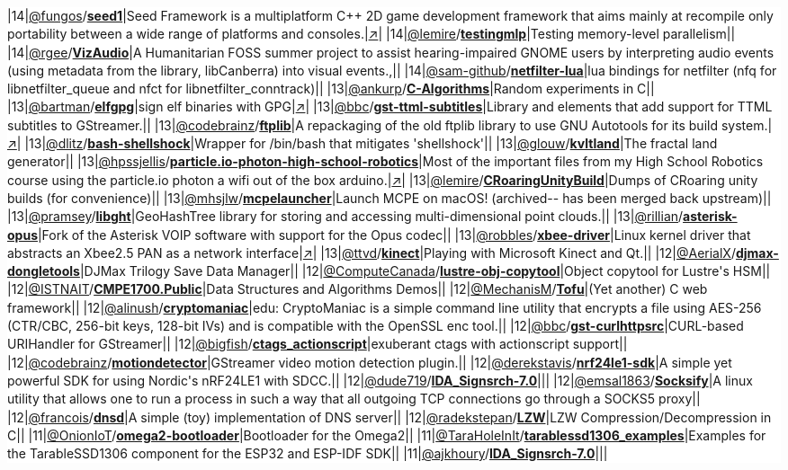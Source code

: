 |14|[@fungos](https://github.com/fungos)/[**seed1**](https://github.com/fungos/seed1)|Seed Framework is a multiplatform C++ 2D game development framework that aims mainly at recompile only portability between a wide range of platforms and consoles.|[:arrow_upper_right:](http://www.seedframework.org/)|
|14|[@lemire](https://github.com/lemire)/[**testingmlp**](https://github.com/lemire/testingmlp)|Testing memory-level parallelism||
|14|[@rgee](https://github.com/rgee)/[**VizAudio**](https://github.com/rgee/VizAudio)|A Humanitarian FOSS summer project to assist hearing-impaired GNOME users by interpreting audio events (using metadata from the library, libCanberra) into visual events.,||
|14|[@sam-github](https://github.com/sam-github)/[**netfilter-lua**](https://github.com/sam-github/netfilter-lua)|lua bindings for netfilter (nfq for libnetfilter_queue and nfct for libnetfilter_conntrack)||
|13|[@ankurp](https://github.com/ankurp)/[**C-Algorithms**](https://github.com/ankurp/C-Algorithms)|Random experiments in C||
|13|[@bartman](https://github.com/bartman)/[**elfgpg**](https://github.com/bartman/elfgpg)|sign elf binaries with GPG|[:arrow_upper_right:](http://www.jukie.net/~bart/elfpgp/)|
|13|[@bbc](https://github.com/bbc)/[**gst-ttml-subtitles**](https://github.com/bbc/gst-ttml-subtitles)|Library and elements that add support for TTML subtitles to GStreamer.||
|13|[@codebrainz](https://github.com/codebrainz)/[**ftplib**](https://github.com/codebrainz/ftplib)|A repackaging of the old ftplib library to use GNU Autotools for its build system.|[:arrow_upper_right:](http://nbpfaus.net/~pfau/ftplib/)|
|13|[@dlitz](https://github.com/dlitz)/[**bash-shellshock**](https://github.com/dlitz/bash-shellshock)|Wrapper for /bin/bash that mitigates 'shellshock'||
|13|[@glouw](https://github.com/glouw)/[**kvltland**](https://github.com/glouw/kvltland)|The fractal land generator||
|13|[@hpssjellis](https://github.com/hpssjellis)/[**particle.io-photon-high-school-robotics**](https://github.com/hpssjellis/particle.io-photon-high-school-robotics)|Most of the important files from my High School Robotics course using the particle.io photon a wifi out of the box arduino.|[:arrow_upper_right:](https://hpssjellis.github.io/particle.io-photon-high-school-robotics/)|
|13|[@lemire](https://github.com/lemire)/[**CRoaringUnityBuild**](https://github.com/lemire/CRoaringUnityBuild)|Dumps of CRoaring unity builds (for convenience)||
|13|[@mhsjlw](https://github.com/mhsjlw)/[**mcpelauncher**](https://github.com/mhsjlw/mcpelauncher)|Launch MCPE on macOS! (archived-- has been merged back upstream)||
|13|[@pramsey](https://github.com/pramsey)/[**libght**](https://github.com/pramsey/libght)|GeoHashTree library for storing and accessing multi-dimensional point clouds.||
|13|[@rillian](https://github.com/rillian)/[**asterisk-opus**](https://github.com/rillian/asterisk-opus)|Fork of the Asterisk VOIP software with support for the Opus codec||
|13|[@robbles](https://github.com/robbles)/[**xbee-driver**](https://github.com/robbles/xbee-driver)|Linux kernel driver that abstracts an Xbee2.5 PAN as a network interface|[:arrow_upper_right:](http://www.wiki.turkinnovations.com/index.php?title=Xbee_Driver)|
|13|[@ttvd](https://github.com/ttvd)/[**kinect**](https://github.com/ttvd/kinect)|Playing with Microsoft Kinect and Qt.||
|12|[@AerialX](https://github.com/AerialX)/[**djmax-dongletools**](https://github.com/AerialX/djmax-dongletools)|DJMax Trilogy Save Data Manager||
|12|[@ComputeCanada](https://github.com/ComputeCanada)/[**lustre-obj-copytool**](https://github.com/ComputeCanada/lustre-obj-copytool)|Object copytool for Lustre's HSM||
|12|[@ISTNAIT](https://github.com/ISTNAIT)/[**CMPE1700.Public**](https://github.com/ISTNAIT/CMPE1700.Public)|Data Structures and Algorithms Demos||
|12|[@MechanisM](https://github.com/MechanisM)/[**Tofu**](https://github.com/MechanisM/Tofu)|(Yet another) C web framework||
|12|[@alinush](https://github.com/alinush)/[**cryptomaniac**](https://github.com/alinush/cryptomaniac)|edu: CryptoManiac is a simple command line utility that encrypts a file using AES-256 (CTR/CBC, 256-bit keys, 128-bit IVs) and is compatible with the OpenSSL enc tool.||
|12|[@bbc](https://github.com/bbc)/[**gst-curlhttpsrc**](https://github.com/bbc/gst-curlhttpsrc)|CURL-based URIHandler for GStreamer||
|12|[@bigfish](https://github.com/bigfish)/[**ctags_actionscript**](https://github.com/bigfish/ctags_actionscript)|exuberant ctags with actionscript support||
|12|[@codebrainz](https://github.com/codebrainz)/[**motiondetector**](https://github.com/codebrainz/motiondetector)|GStreamer video motion detection plugin.||
|12|[@derekstavis](https://github.com/derekstavis)/[**nrf24le1-sdk**](https://github.com/derekstavis/nrf24le1-sdk)|A simple yet powerful SDK for using Nordic's nRF24LE1 with SDCC.||
|12|[@dude719](https://github.com/dude719)/[**IDA_Signsrch-7.0**](https://github.com/dude719/IDA_Signsrch-7.0)|||
|12|[@emsal1863](https://github.com/emsal1863)/[**Socksify**](https://github.com/emsal1863/Socksify)|A linux utility that allows one to run a process in such a way that all outgoing TCP connections go through a SOCKS5 proxy||
|12|[@francois](https://github.com/francois)/[**dnsd**](https://github.com/francois/dnsd)|A simple (toy) implementation of DNS server||
|12|[@radekstepan](https://github.com/radekstepan)/[**LZW**](https://github.com/radekstepan/LZW)|LZW Compression/Decompression in C||
|11|[@OnionIoT](https://github.com/OnionIoT)/[**omega2-bootloader**](https://github.com/OnionIoT/omega2-bootloader)|Bootloader for the Omega2||
|11|[@TaraHoleInIt](https://github.com/TaraHoleInIt)/[**tarablessd1306_examples**](https://github.com/TaraHoleInIt/tarablessd1306_examples)|Examples for the TarableSSD1306 component for the ESP32 and ESP-IDF SDK||
|11|[@ajkhoury](https://github.com/ajkhoury)/[**IDA_Signsrch-7.0**](https://github.com/ajkhoury/IDA_Signsrch-7.0)|||